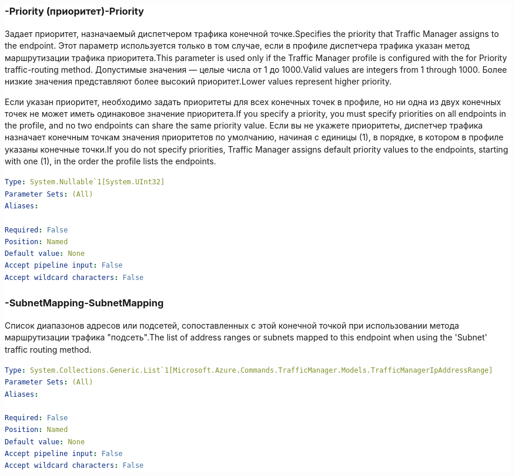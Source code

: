 ### <span data-ttu-id="f2b2b-144">-Priority (приоритет)</span><span class="sxs-lookup"><span data-stu-id="f2b2b-144">-Priority</span></span>
<span data-ttu-id="f2b2b-145">Задает приоритет, назначаемый диспетчером трафика конечной точке.</span><span class="sxs-lookup"><span data-stu-id="f2b2b-145">Specifies the priority that Traffic Manager assigns to the endpoint.</span></span>
<span data-ttu-id="f2b2b-146">Этот параметр используется только в том случае, если в профиле диспетчера трафика указан метод маршрутизации трафика приоритета.</span><span class="sxs-lookup"><span data-stu-id="f2b2b-146">This parameter is used only if the Traffic Manager profile is configured with the for Priority traffic-routing method.</span></span>
<span data-ttu-id="f2b2b-147">Допустимые значения — целые числа от 1 до 1000.</span><span class="sxs-lookup"><span data-stu-id="f2b2b-147">Valid values are integers from 1 through 1000.</span></span>
<span data-ttu-id="f2b2b-148">Более низкие значения представляют более высокий приоритет.</span><span class="sxs-lookup"><span data-stu-id="f2b2b-148">Lower values represent higher priority.</span></span>

<span data-ttu-id="f2b2b-149">Если указан приоритет, необходимо задать приоритеты для всех конечных точек в профиле, но ни одна из двух конечных точек не может иметь одинаковое значение приоритета.</span><span class="sxs-lookup"><span data-stu-id="f2b2b-149">If you specify a priority, you must specify priorities on all endpoints in the profile, and no two endpoints can share the same priority value.</span></span>
<span data-ttu-id="f2b2b-150">Если вы не укажете приоритеты, диспетчер трафика назначает конечным точкам значения приоритетов по умолчанию, начиная с единицы (1), в порядке, в котором в профиле указаны конечные точки.</span><span class="sxs-lookup"><span data-stu-id="f2b2b-150">If you do not specify priorities, Traffic Manager assigns default priority values to the endpoints, starting with one (1), in the order the profile lists the endpoints.</span></span>

```yaml
Type: System.Nullable`1[System.UInt32]
Parameter Sets: (All)
Aliases:

Required: False
Position: Named
Default value: None
Accept pipeline input: False
Accept wildcard characters: False
```

### <span data-ttu-id="f2b2b-151">-SubnetMapping</span><span class="sxs-lookup"><span data-stu-id="f2b2b-151">-SubnetMapping</span></span>
<span data-ttu-id="f2b2b-152">Список диапазонов адресов или подсетей, сопоставленных с этой конечной точкой при использовании метода маршрутизации трафика "подсеть".</span><span class="sxs-lookup"><span data-stu-id="f2b2b-152">The list of address ranges or subnets mapped to this endpoint when using the 'Subnet' traffic routing method.</span></span>

```yaml
Type: System.Collections.Generic.List`1[Microsoft.Azure.Commands.TrafficManager.Models.TrafficManagerIpAddressRange]
Parameter Sets: (All)
Aliases:

Required: False
Position: Named
Default value: None
Accept pipeline input: False
Accept wildcard characters: False
```
